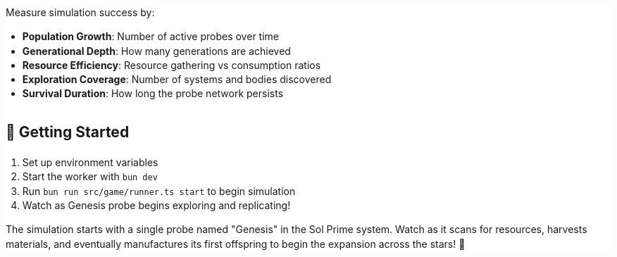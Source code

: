 Measure simulation success by:

- **Population Growth**: Number of active probes over time
- **Generational Depth**: How many generations are achieved
- **Resource Efficiency**: Resource gathering vs consumption ratios
- **Exploration Coverage**: Number of systems and bodies discovered
- **Survival Duration**: How long the probe network persists

## 🎉 Getting Started

1. Set up environment variables
2. Start the worker with `bun dev`
3. Run `bun run src/game/runner.ts start` to begin simulation
4. Watch as Genesis probe begins exploring and replicating!

The simulation starts with a single probe named "Genesis" in the Sol Prime system. Watch as it scans for resources, harvests materials, and eventually manufactures its first offspring to begin the expansion across the stars! 🌟
